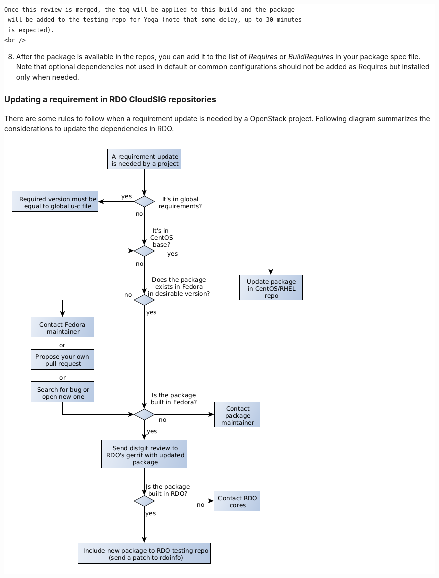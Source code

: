    Once this review is merged, the tag will be applied to this build and the package
     will be added to the testing repo for Yoga (note that some delay, up to 30 minutes
     is expected).
    <br />


8. After the package is available in the repos, you can add it to the list of *Requires* or *BuildRequires* in
your package spec file. Note that optional dependencies not used in default or common configurations should
not be added as Requires but installed only when needed.


### Updating a requirement in RDO CloudSIG repositories

There are some rules to follow when a requirement update is needed by a OpenStack project. Following diagram summarizes the considerations to update
the dependencies in RDO.

![CloudSIG dependencies](../assets/CloudSIG-dependencies.png)
